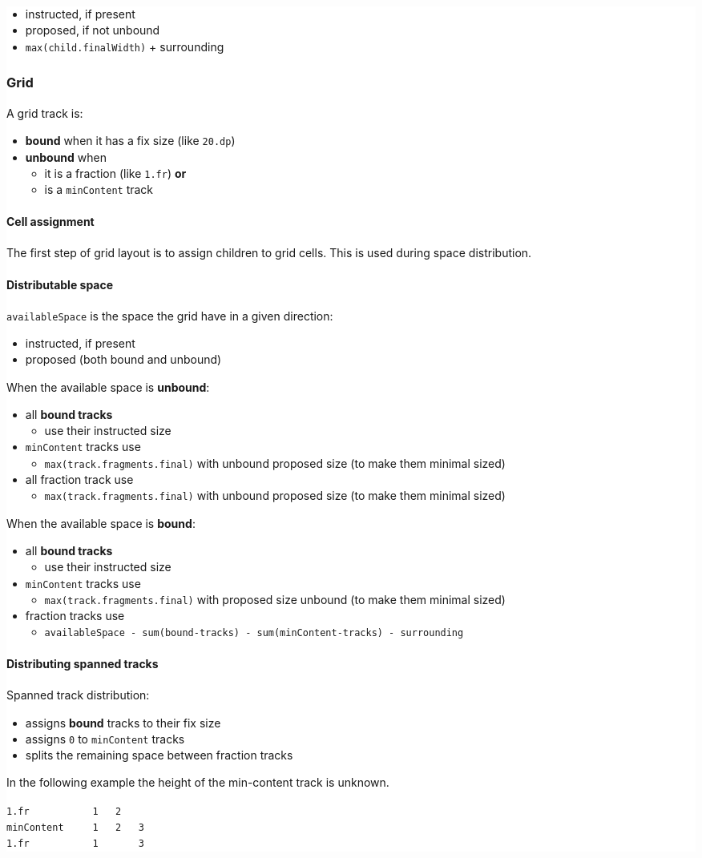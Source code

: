 - instructed, if present
- proposed, if not unbound
- `max(child.finalWidth)` + surrounding

### Grid

A grid track is:

- **bound** when it has a fix size (like `20.dp`)
- **unbound** when
  - it is a fraction (like `1.fr`) **or**
  - is a `minContent` track

#### Cell assignment

The first step of grid layout is to assign children to grid cells.
This is used during space distribution.

#### Distributable space

`availableSpace` is the space the grid have in a given direction:

- instructed, if present
- proposed (both bound and unbound)

When the available space is **unbound**:

- all **bound tracks**
  - use their instructed size
- `minContent` tracks use
  - `max(track.fragments.final)` with unbound proposed size (to make them minimal sized)
- all fraction track use
  - `max(track.fragments.final)` with unbound proposed size (to make them minimal sized)

When the available space is **bound**:

- all **bound tracks**
  - use their instructed size
- `minContent` tracks use
  - `max(track.fragments.final)` with proposed size unbound (to make them minimal sized)
- fraction tracks use
  - `availableSpace - sum(bound-tracks) - sum(minContent-tracks) - surrounding`

#### Distributing spanned tracks

Spanned track distribution:

- assigns **bound** tracks to their fix size
- assigns `0` to `minContent` tracks
- splits the remaining space between fraction tracks

In the following example the height of the min-content track is unknown.

```text
1.fr           1   2
minContent     1   2   3
1.fr           1       3
```